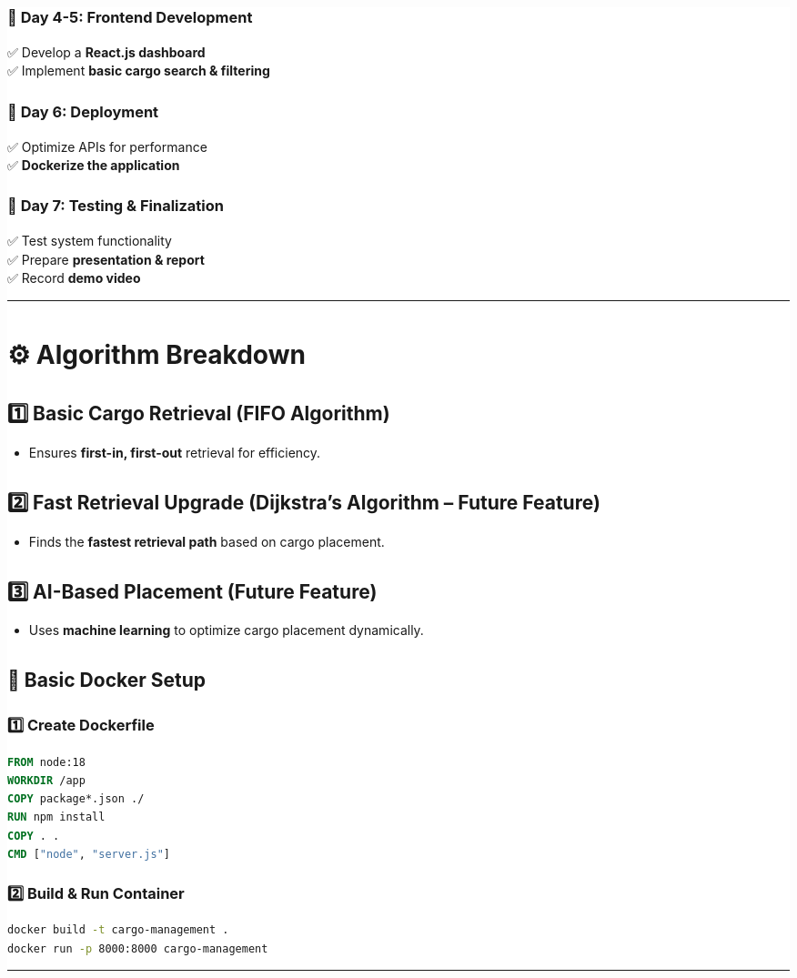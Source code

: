 ### 🔹 **Day 4-5: Frontend Development**  
✅ Develop a **React.js dashboard**  
✅ Implement **basic cargo search & filtering**  

### 🔹 **Day 6: Deployment**  
✅ Optimize APIs for performance  
✅ **Dockerize the application**  

### 🔹 **Day 7: Testing & Finalization**  
✅ Test system functionality  
✅ Prepare **presentation & report**  
✅ Record **demo video**  

---

# ⚙️ Algorithm Breakdown  

## **1️⃣ Basic Cargo Retrieval (FIFO Algorithm)**  
- Ensures **first-in, first-out** retrieval for efficiency.  

## **2️⃣ Fast Retrieval Upgrade (Dijkstra’s Algorithm – Future Feature)**  
- Finds the **fastest retrieval path** based on cargo placement.  

## **3️⃣ AI-Based Placement (Future Feature)**  
- Uses **machine learning** to optimize cargo placement dynamically.




## 🐳 Basic Docker Setup  

### **1️⃣ Create Dockerfile**  
```dockerfile
FROM node:18  
WORKDIR /app  
COPY package*.json ./  
RUN npm install  
COPY . .  
CMD ["node", "server.js"]
```

### **2️⃣ Build & Run Container**  
```bash
docker build -t cargo-management .  
docker run -p 8000:8000 cargo-management  
```

---